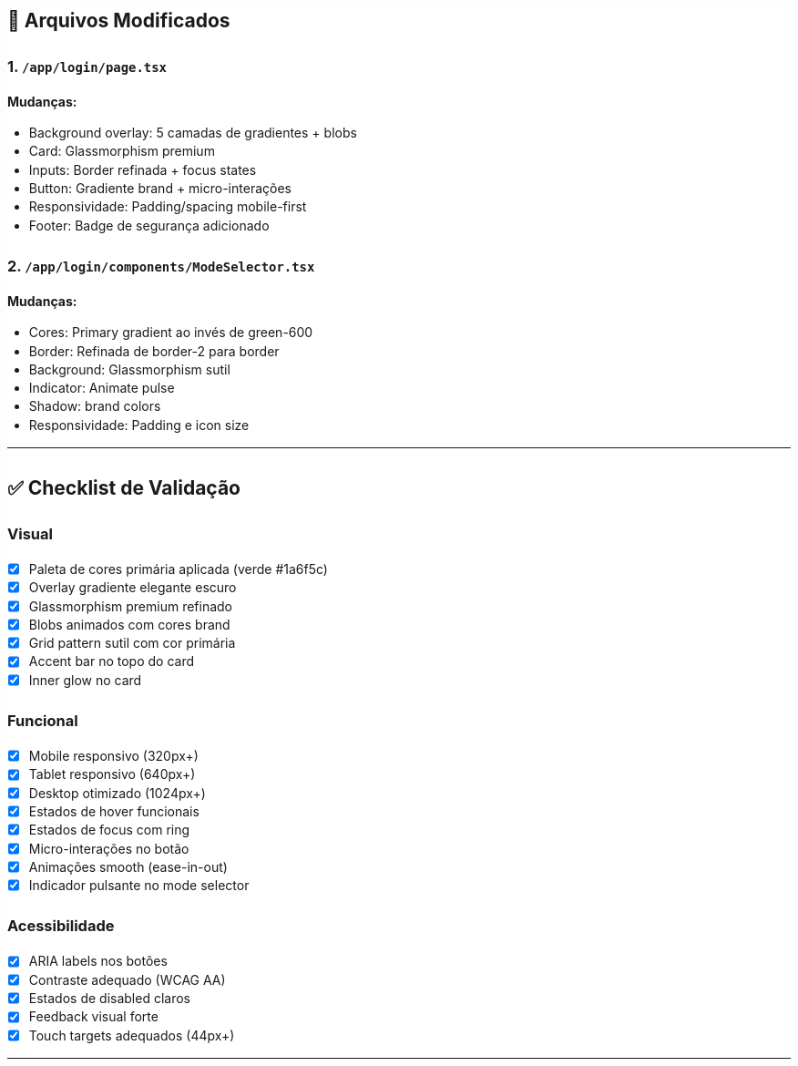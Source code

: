 
## 🎯 Arquivos Modificados

### 1. `/app/login/page.tsx`
**Mudanças:**
- Background overlay: 5 camadas de gradientes + blobs
- Card: Glassmorphism premium
- Inputs: Border refinada + focus states
- Button: Gradiente brand + micro-interações
- Responsividade: Padding/spacing mobile-first
- Footer: Badge de segurança adicionado

### 2. `/app/login/components/ModeSelector.tsx`
**Mudanças:**
- Cores: Primary gradient ao invés de green-600
- Border: Refinada de border-2 para border
- Background: Glassmorphism sutil
- Indicator: Animate pulse
- Shadow: brand colors
- Responsividade: Padding e icon size

---

## ✅ Checklist de Validação

### Visual
- [x] Paleta de cores primária aplicada (verde #1a6f5c)
- [x] Overlay gradiente elegante escuro
- [x] Glassmorphism premium refinado
- [x] Blobs animados com cores brand
- [x] Grid pattern sutil com cor primária
- [x] Accent bar no topo do card
- [x] Inner glow no card

### Funcional
- [x] Mobile responsivo (320px+)
- [x] Tablet responsivo (640px+)
- [x] Desktop otimizado (1024px+)
- [x] Estados de hover funcionais
- [x] Estados de focus com ring
- [x] Micro-interações no botão
- [x] Animações smooth (ease-in-out)
- [x] Indicador pulsante no mode selector

### Acessibilidade
- [x] ARIA labels nos botões
- [x] Contraste adequado (WCAG AA)
- [x] Estados de disabled claros
- [x] Feedback visual forte
- [x] Touch targets adequados (44px+)

---